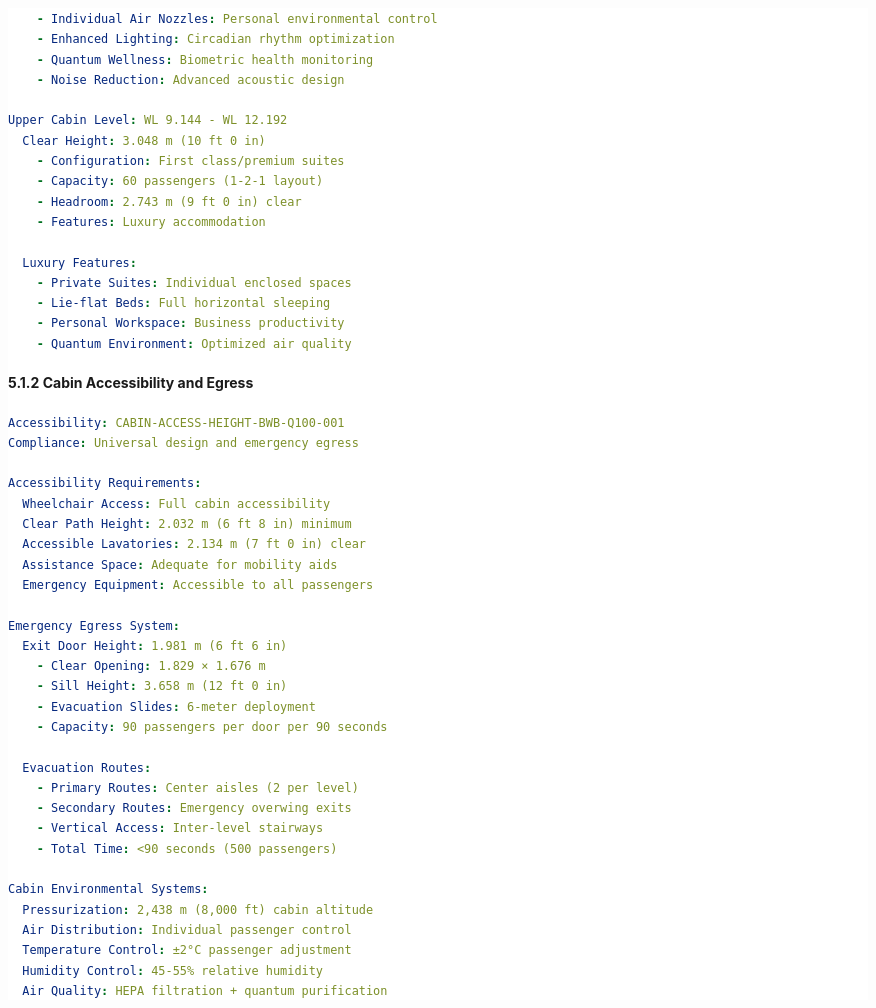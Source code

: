 ```yaml
    - Individual Air Nozzles: Personal environmental control
    - Enhanced Lighting: Circadian rhythm optimization
    - Quantum Wellness: Biometric health monitoring
    - Noise Reduction: Advanced acoustic design

Upper Cabin Level: WL 9.144 - WL 12.192
  Clear Height: 3.048 m (10 ft 0 in)
    - Configuration: First class/premium suites
    - Capacity: 60 passengers (1-2-1 layout)
    - Headroom: 2.743 m (9 ft 0 in) clear
    - Features: Luxury accommodation

  Luxury Features:
    - Private Suites: Individual enclosed spaces
    - Lie-flat Beds: Full horizontal sleeping
    - Personal Workspace: Business productivity
    - Quantum Environment: Optimized air quality
```

#### 5.1.2 Cabin Accessibility and Egress
```yaml
Accessibility: CABIN-ACCESS-HEIGHT-BWB-Q100-001
Compliance: Universal design and emergency egress

Accessibility Requirements:
  Wheelchair Access: Full cabin accessibility
  Clear Path Height: 2.032 m (6 ft 8 in) minimum
  Accessible Lavatories: 2.134 m (7 ft 0 in) clear
  Assistance Space: Adequate for mobility aids
  Emergency Equipment: Accessible to all passengers

Emergency Egress System:
  Exit Door Height: 1.981 m (6 ft 6 in)
    - Clear Opening: 1.829 × 1.676 m
    - Sill Height: 3.658 m (12 ft 0 in)
    - Evacuation Slides: 6-meter deployment
    - Capacity: 90 passengers per door per 90 seconds

  Evacuation Routes:
    - Primary Routes: Center aisles (2 per level)
    - Secondary Routes: Emergency overwing exits
    - Vertical Access: Inter-level stairways
    - Total Time: <90 seconds (500 passengers)

Cabin Environmental Systems:
  Pressurization: 2,438 m (8,000 ft) cabin altitude
  Air Distribution: Individual passenger control
  Temperature Control: ±2°C passenger adjustment
  Humidity Control: 45-55% relative humidity
  Air Quality: HEPA filtration + quantum purification
```

